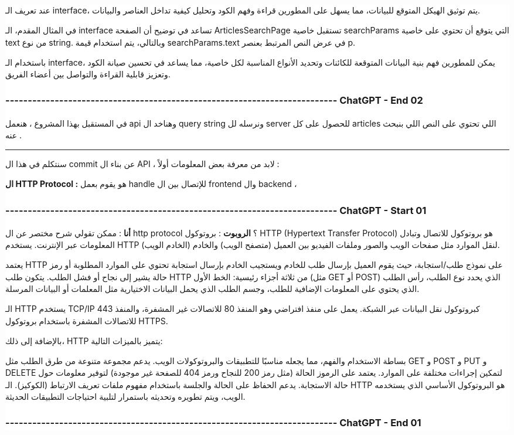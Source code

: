 عند تعريف الـ interface، يتم توثيق الهيكل المتوقع للبيانات، مما يسهل على المطورين قراءة وفهم الكود وتحليل كيفية تداخل العناصر والبيانات.

في المثال المقدم، الـ interface تساعد في توضيح أن الصفحة ArticlesSearchPage تستقبل خاصية searchParams التي يتوقع أن تحتوي على خاصية text من نوع string. وبالتالي، يتم استخدام قيمة searchParams.text في عرض النص المرتبط بعنصر p.

باستخدام الـ interface، يمكن للمطورين فهم بنية البيانات المتوقعة للكائنات وتحديد الأنواع المناسبة لكل خاصية، مما يساعد في تحسين صيانة الكود وتعزيز قابلية القراءة والتواصل بين أعضاء الفريق.
### -------------------------------------------------------------------------- ChatGPT - End 02


في المستقبل بهذا المشروع ، هنعمل api وهناخد ال query string ونرسله لل server للحصول على كل articles اللي تحتوي على النص اللي بنبحث عنه .





--------------------------------------------------------------------------------------------------



سنتكلم في هذا ال commit عن بناء ال API ،
لابد من معرفة بعض المعلومات أولاً : 


**ال HTTP Protocol :** 
هو يقوم بعمل handle للإتصال بين ال frontend وال backend ،
### -------------------------------------------------------------------------- ChatGPT - Start 01
**أنا** : ممكن تقولي شرح مختصر عن ال http protocol ؟
**الروبوت** : بروتوكول HTTP (Hypertext Transfer Protocol) هو بروتوكول للاتصال وتبادل المعلومات عبر الإنترنت. يستخدم HTTP لنقل الموارد مثل صفحات الويب والصور وملفات الفيديو بين العميل (متصفح الويب) والخادم (الخادم الويب).

يعتمد HTTP على نموذج طلب/استجابة، حيث يقوم العميل بإرسال طلب للخادم ويستجيب الخادم بإرسال استجابة تحتوي على الموارد المطلوبة أو رمز حالة يشير إلى نجاح أو فشل الطلب. يتكون طلب HTTP من ثلاثة أجزاء رئيسية: الخط الأول (مثل GET أو POST) الذي يحدد نوع الطلب، رأس الطلب الذي يحتوي على المعلومات الإضافية للطلب، وجسم الطلب الذي يحمل البيانات الاختيارية مثل المعلمات أو البيانات المرسلة.

الـ HTTP يستخدم TCP/IP كبروتوكول نقل البيانات عبر الشبكة. يعمل على منفذ افتراضي وهو المنفذ 80 للاتصالات غير المشفرة، والمنفذ 443 للاتصالات المشفرة باستخدام بروتوكول HTTPS.

بالإضافة إلى ذلك، HTTP يتميز بالميزات التالية:

بساطة الاستخدام والفهم، مما يجعله مناسبًا للتطبيقات والبروتوكولات الويب.
يدعم مجموعة متنوعة من طرق الطلب مثل GET و POST و PUT و DELETE لتمكين إجراءات مختلفة على الموارد.
يعتمد على الرموز الحالة (مثل رمز 200 للنجاح ورمز 404 للصفحة غير موجودة) لتوفير معلومات حول حالة الاستجابة.
يدعم الحفاظ على الحالة والجلسة باستخدام مفهوم ملفات تعريف الارتباط (الكوكيز).
الـ HTTP هو البروتوكول الأساسي الذي يستخدمه الويب، ويتم تطويره وتحديثه باستمرار لتلبية احتياجات التطبيقات الحديثة.
### -------------------------------------------------------------------------- ChatGPT - End 01
